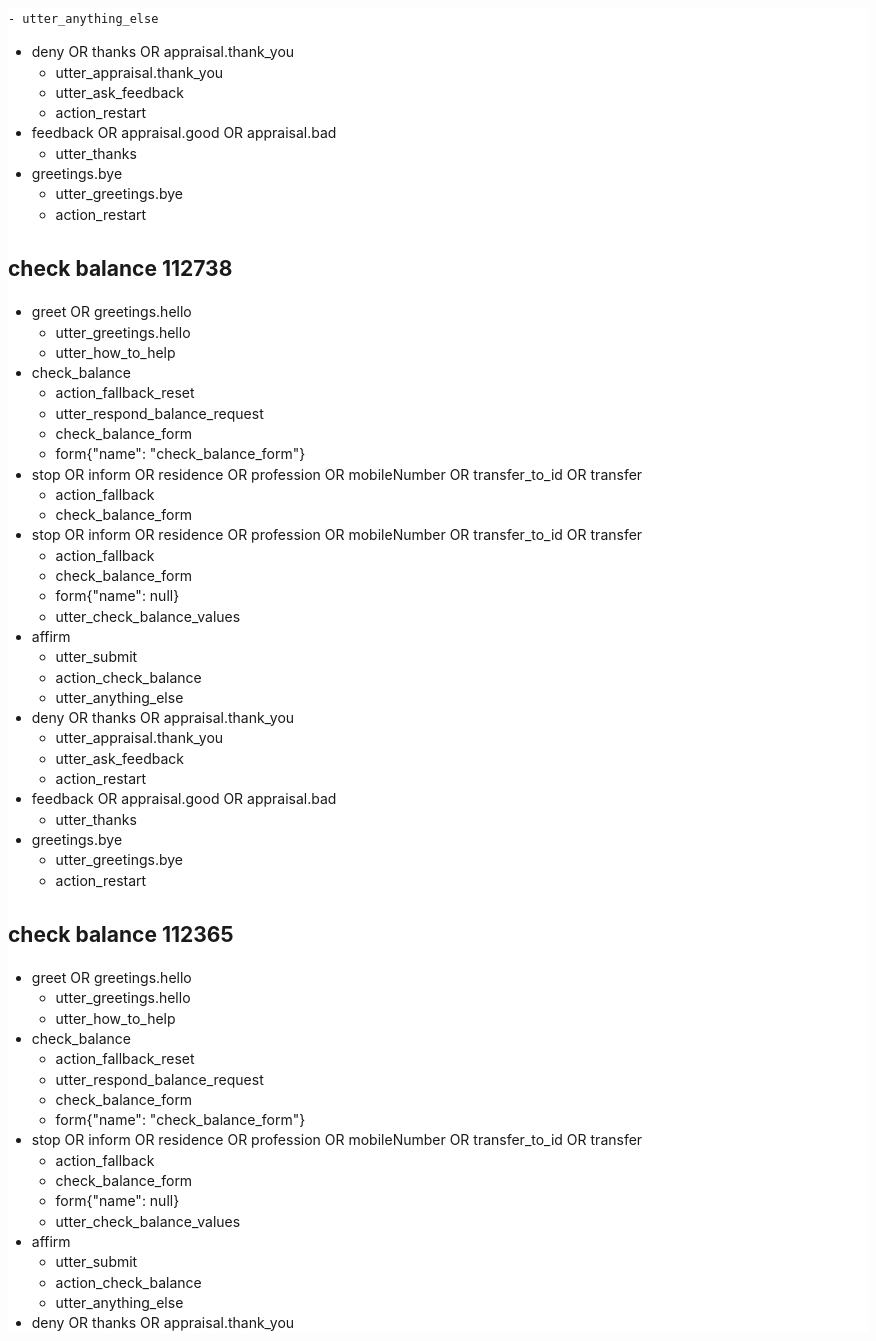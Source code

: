     - utter_anything_else
* deny OR thanks OR appraisal.thank_you
    - utter_appraisal.thank_you
    - utter_ask_feedback
    - action_restart
* feedback OR appraisal.good OR appraisal.bad
    - utter_thanks
* greetings.bye
    - utter_greetings.bye
    - action_restart


## check balance 112738
* greet OR greetings.hello
    - utter_greetings.hello
    - utter_how_to_help
* check_balance
    - action_fallback_reset
    - utter_respond_balance_request
    - check_balance_form
    - form{"name": "check_balance_form"}
* stop OR inform OR residence OR profession OR mobileNumber OR transfer_to_id OR transfer
    - action_fallback
    - check_balance_form
* stop OR inform OR residence OR profession OR mobileNumber OR transfer_to_id OR transfer
    - action_fallback
    - check_balance_form
    - form{"name": null}
    - utter_check_balance_values
* affirm
    - utter_submit
    - action_check_balance
    - utter_anything_else
* deny OR thanks OR appraisal.thank_you
    - utter_appraisal.thank_you
    - utter_ask_feedback
    - action_restart
* feedback OR appraisal.good OR appraisal.bad
    - utter_thanks
* greetings.bye
    - utter_greetings.bye
    - action_restart


## check balance 112365
* greet OR greetings.hello
    - utter_greetings.hello
    - utter_how_to_help
* check_balance
    - action_fallback_reset
    - utter_respond_balance_request
    - check_balance_form
    - form{"name": "check_balance_form"}
* stop OR inform OR residence OR profession OR mobileNumber OR transfer_to_id OR transfer
    - action_fallback
    - check_balance_form
    - form{"name": null}
    - utter_check_balance_values
* affirm
    - utter_submit
    - action_check_balance
    - utter_anything_else
* deny OR thanks OR appraisal.thank_you